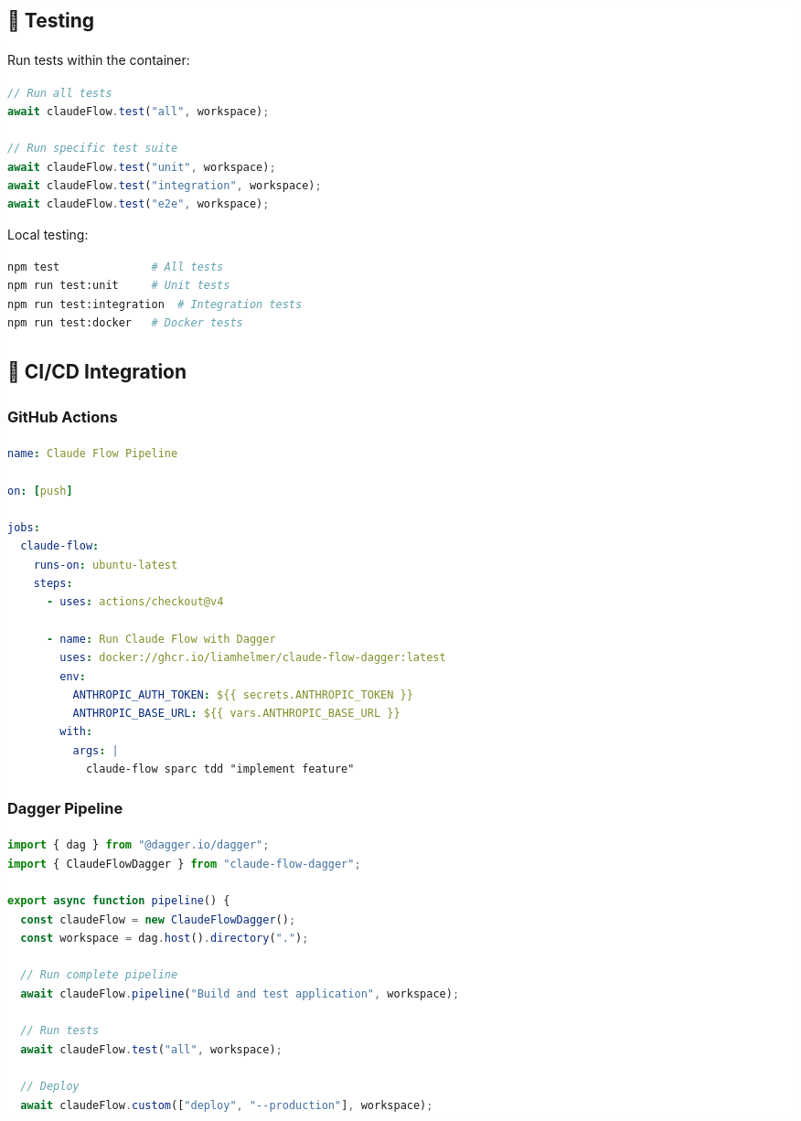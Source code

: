 ## 🧪 Testing

Run tests within the container:

```typescript
// Run all tests
await claudeFlow.test("all", workspace);

// Run specific test suite
await claudeFlow.test("unit", workspace);
await claudeFlow.test("integration", workspace);
await claudeFlow.test("e2e", workspace);
```

Local testing:
```bash
npm test              # All tests
npm run test:unit     # Unit tests
npm run test:integration  # Integration tests
npm run test:docker   # Docker tests
```

## 🚀 CI/CD Integration

### GitHub Actions

```yaml
name: Claude Flow Pipeline

on: [push]

jobs:
  claude-flow:
    runs-on: ubuntu-latest
    steps:
      - uses: actions/checkout@v4
      
      - name: Run Claude Flow with Dagger
        uses: docker://ghcr.io/liamhelmer/claude-flow-dagger:latest
        env:
          ANTHROPIC_AUTH_TOKEN: ${{ secrets.ANTHROPIC_TOKEN }}
          ANTHROPIC_BASE_URL: ${{ vars.ANTHROPIC_BASE_URL }}
        with:
          args: |
            claude-flow sparc tdd "implement feature"
```

### Dagger Pipeline

```typescript
import { dag } from "@dagger.io/dagger";
import { ClaudeFlowDagger } from "claude-flow-dagger";

export async function pipeline() {
  const claudeFlow = new ClaudeFlowDagger();
  const workspace = dag.host().directory(".");
  
  // Run complete pipeline
  await claudeFlow.pipeline("Build and test application", workspace);
  
  // Run tests
  await claudeFlow.test("all", workspace);
  
  // Deploy
  await claudeFlow.custom(["deploy", "--production"], workspace);
```